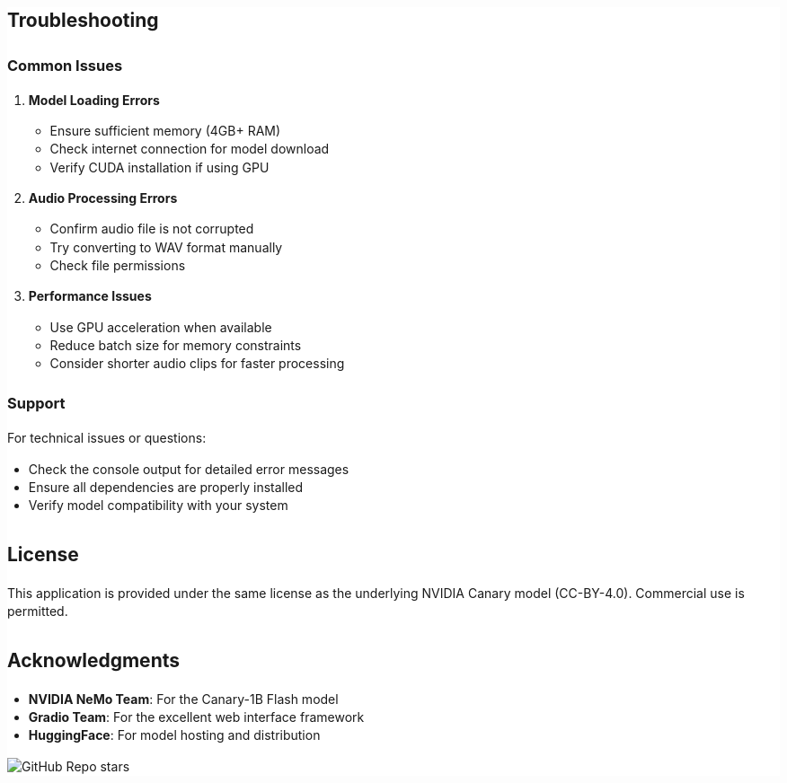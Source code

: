 ## Troubleshooting

### Common Issues

1. **Model Loading Errors**
   - Ensure sufficient memory (4GB+ RAM)
   - Check internet connection for model download
   - Verify CUDA installation if using GPU

2. **Audio Processing Errors**
   - Confirm audio file is not corrupted
   - Try converting to WAV format manually
   - Check file permissions

3. **Performance Issues**
   - Use GPU acceleration when available
   - Reduce batch size for memory constraints
   - Consider shorter audio clips for faster processing

### Support
For technical issues or questions:
- Check the console output for detailed error messages
- Ensure all dependencies are properly installed
- Verify model compatibility with your system

## License

This application is provided under the same license as the underlying NVIDIA Canary model (CC-BY-4.0). Commercial use is permitted.

## Acknowledgments

- **NVIDIA NeMo Team**: For the Canary-1B Flash model
- **Gradio Team**: For the excellent web interface framework
- **HuggingFace**: For model hosting and distribution

![GitHub Repo stars](https://img.shields.io/github/stars/cvlt-ai/NVIDIA-Canary-1B-Flash-Web-UI?style=social)
